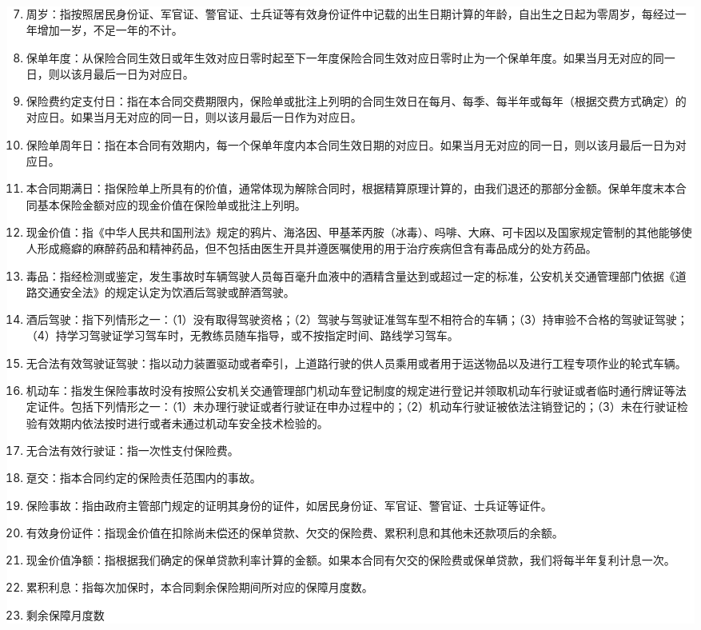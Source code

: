 7. 周岁：指按照居民身份证、军官证、警官证、士兵证等有效身份证件中记载的出生日期计算的年龄，自出生之日起为零周岁，每经过一年增加一岁，不足一年的不计。

8. 保单年度：从保险合同生效日或年生效对应日零时起至下一年度保险合同生效对应日零时止为一个保单年度。如果当月无对应的同一日，则以该月最后一日为对应日。

9. 保险费约定支付日：指在本合同交费期限内，保险单或批注上列明的合同生效日在每月、每季、每半年或每年（根据交费方式确定）的对应日。如果当月无对应的同一日，则以该月最后一日作为对应日。

10. 保险单周年日：指在本合同有效期内，每一个保单年度内本合同生效日期的对应日。如果当月无对应的同一日，则以该月最后一日为对应日。

11. 本合同期满日：指保险单上所具有的价值，通常体现为解除合同时，根据精算原理计算的，由我们退还的那部分金额。保单年度末本合同基本保险金额对应的现金价值在保险单或批注上列明。

12. 现金价值：指《中华人民共和国刑法》规定的鸦片、海洛因、甲基苯丙胺（冰毒）、吗啡、大麻、可卡因以及国家规定管制的其他能够使人形成瘾癖的麻醉药品和精神药品，但不包括由医生开具并遵医嘱使用的用于治疗疾病但含有毒品成分的处方药品。

13. 毒品：指经检测或鉴定，发生事故时车辆驾驶人员每百毫升血液中的酒精含量达到或超过一定的标准，公安机关交通管理部门依据《道路交通安全法》的规定认定为饮酒后驾驶或醉酒驾驶。

14. 酒后驾驶：指下列情形之一：（1）没有取得驾驶资格；（2）驾驶与驾驶证准驾车型不相符合的车辆；（3）持审验不合格的驾驶证驾驶；（4）持学习驾驶证学习驾车时，无教练员随车指导，或不按指定时间、路线学习驾车。

15. 无合法有效驾驶证驾驶：指以动力装置驱动或者牵引，上道路行驶的供人员乘用或者用于运送物品以及进行工程专项作业的轮式车辆。

16. 机动车：指发生保险事故时没有按照公安机关交通管理部门机动车登记制度的规定进行登记并领取机动车行驶证或者临时通行牌证等法定证件。包括下列情形之一：（1）未办理行驶证或者行驶证在申办过程中的；（2）机动车行驶证被依法注销登记的；（3）未在行驶证检验有效期内依法按时进行或者未通过机动车安全技术检验的。

17. 无合法有效行驶证：指一次性支付保险费。

18. 趸交：指本合同约定的保险责任范围内的事故。

19. 保险事故：指由政府主管部门规定的证明其身份的证件，如居民身份证、军官证、警官证、士兵证等证件。

20. 有效身份证件：指现金价值在扣除尚未偿还的保单贷款、欠交的保险费、累积利息和其他未还款项后的余额。

21. 现金价值净额：指根据我们确定的保单贷款利率计算的金额。如果本合同有欠交的保险费或保单贷款，我们将每半年复利计息一次。

22. 累积利息：指每次加保时，本合同剩余保险期间所对应的保障月度数。

23. 剩余保障月度数
